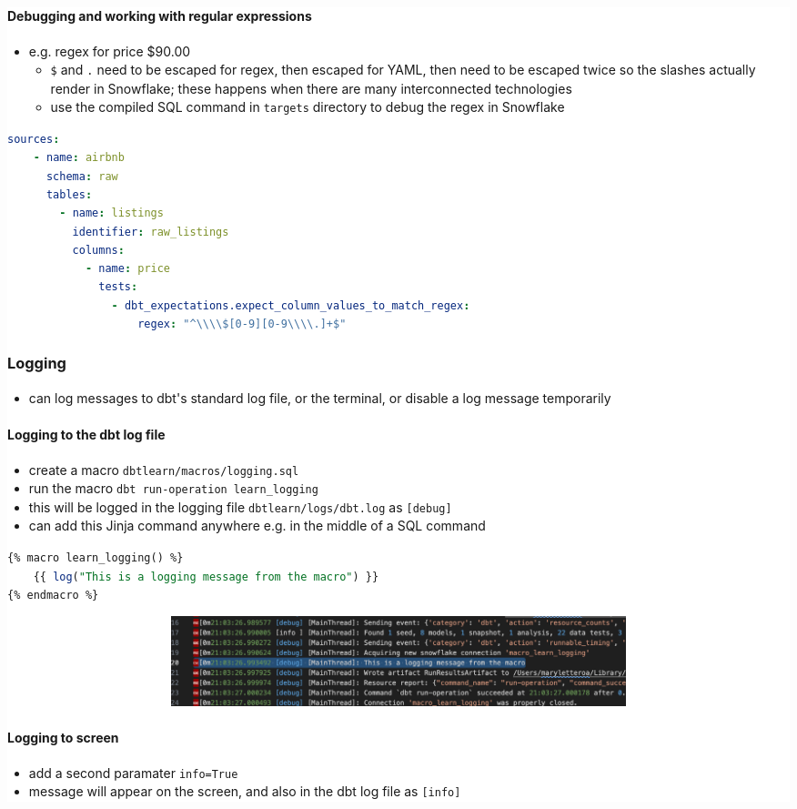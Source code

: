#### Debugging and working with regular expressions
- e.g. regex for price $90.00
	- `$` and `.` need to be escaped for regex, then escaped for YAML, then need to be escaped twice so the slashes actually render in Snowflake; these happens when there are many interconnected technologies
  - use the compiled SQL command in `targets` directory to debug the regex in Snowflake

```yaml
sources:
    - name: airbnb
      schema: raw
      tables:
        - name: listings
          identifier: raw_listings
          columns:
            - name: price
              tests: 
                - dbt_expectations.expect_column_values_to_match_regex:
                    regex: "^\\\\$[0-9][0-9\\\\.]+$"
```


### Logging
- can log messages to dbt's standard log file, or the terminal, or disable a log message temporarily

#### Logging to the dbt log file
- create a macro `dbtlearn/macros/logging.sql`
- run the macro `dbt run-operation learn_logging`
- this will be logged in the logging file `dbtlearn/logs/dbt.log` as `[debug]`
- can add this Jinja command anywhere e.g. in the middle of a SQL command

```sql
{​% macro learn_logging() %​}
    {​{ log("This is a logging message from the macro") }​}
{​% endmacro %​}​
```

<center><img src="/assets/images/learning-log/dbt-logging-debug.png" alt="dbt-logging-debug" width="500"/></center>


#### Logging to screen
- add a second paramater `info=True`
- message will appear on the screen, and also in the dbt log file as `[info]`


[^2]: It was between this and [dbt Learn](https://www.getdbt.com/dbt-learn) platform - I might go back to that for review later. Lecturers worked in Databricks and co-founded dbt Learn so I decided to do this course first - and in the process, subtract from the ever growing number of Udemy courses that I haven't finished :p  
[^3]: This is the repo for the course: [complete-dbt-bootcamp-zero-to-hero](https://github.com/nordquant/complete-dbt-bootcamp-zero-to-hero)